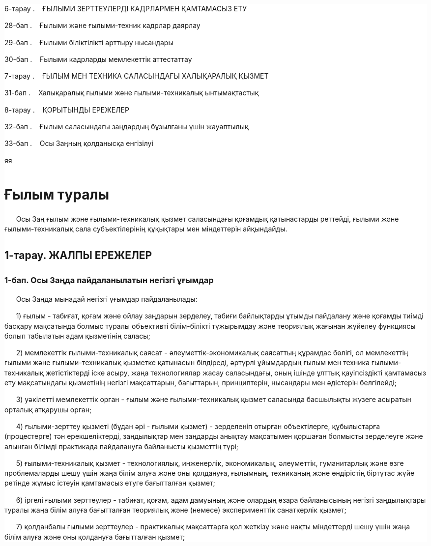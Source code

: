 6-тарау .    ҒЫЛЫМИ ЗЕРТТЕУЛЕРДІ КАДРЛАРМЕН ҚАМТАМАСЫЗ ЕТУ

28-бап .    Ғылыми және ғылыми-техник кадрлар даярлау

29-бап .    Ғылыми біліктілікті арттыру нысандары

30-бап .    Ғылыми кадрларды мемлекеттік аттестаттау

7-тарау .    ҒЫЛЫМ МЕН ТЕХНИКА САЛАСЫНДАҒЫ ХАЛЫҚАРАЛЫҚ ҚЫЗМЕТ

31-бап .    Халықаралық ғылыми және ғылыми-техникалық ынтымақтастық

8-тарау .    ҚОРЫТЫНДЫ ЕРЕЖЕЛЕР

32-бап .    Ғылым саласындағы заңдардың бұзылғаны үшін жауаптылық

33-бап .    Осы Заңның қолданысқа енгізілуі

яя

# Ғылым туралы

      Осы Заң ғылым және ғылыми-техникалық қызмет саласындағы қоғамдық қатынастарды реттейдi, ғылыми және ғылыми-техникалық сала субъектiлерiнiң құқықтары мен мiндеттерiн айқындайды.

## 1-тарау. ЖАЛПЫ ЕРЕЖЕЛЕР

### 1-бап. Осы Заңда пайдаланылатын негiзгi ұғымдар

      Осы Заңда мынадай негiзгi ұғымдар пайдаланылады:

      1) ғылым - табиғат, қоғам және ойлау заңдарын зерделеу, табиғи байлықтарды ұтымды пайдалану және қоғамды тиiмдi басқару мақсатында болмыс туралы объективтi бiлiм-бiлiктi тұжырымдау және теориялық жағынан жүйелеу функциясы болып табылатын адам қызметiнiң саласы;

      2) мемлекеттiк ғылыми-техникалық саясат - әлеуметтiк-экономикалық саясаттың құрамдас бөлiгi, ол мемлекеттiң ғылыми және ғылыми-техникалық қызметке қатынасын бiлдiредi, әртүрлi ұйымдардың ғылым мен техника ғылыми-техникалық жетiстiктердi іске асыру, жаңа технологиялар жасау саласындағы, оның iшiнде ұлттық қауiпсiздiктi қамтамасыз ету мақсатындағы қызметiнiң негiзгi мақсаттарын, бағыттарын, принциптерiн, нысандары мен әдiстерiн белгiлейдi;

      3) уәкiлеттi мемлекеттiк орган - ғылым және ғылыми-техникалық қызмет саласында басшылықты жүзеге асыратын орталық атқарушы орган;

      4) ғылыми-зерттеу қызметi (бұдан әрi - ғылыми қызмет) - зерделенiп отырған объектiлерге, құбылыстарға (процестерге) тән ерекшелiктердi, заңдылықтар мен заңдарды анықтау мақсатымен қоршаған болмысты зерделеуге және алынған бiлiмдi практикада пайдалануға байланысты қызметтiң түрi;

      5) ғылыми-техникалық қызмет - технологиялық, инженерлiк, экономикалық, әлеуметтiк, гуманитарлық және өзге проблемаларды шешу үшiн жаңа бiлiм алуға және оны қолдануға, ғылымның, техниканың және өндiрістiң бiртұтас жүйе ретiнде жұмыс істеуiн қамтамасыз етуге бағытталған қызмет;

      6) iргелi ғылыми зерттеулер - табиғат, қоғам, адам дамуының және олардың өзара байланысының негiзгi заңдылықтары туралы жаңа бiлiм алуға бағытталған теориялық және (немесе) эксперименттiк санаткерлiк қызмет;

      7) қолданбалы ғылыми зерттеулер - практикалық мақсаттарға қол жеткiзу және нақты мiндеттердi шешу үшiн жаңа бiлiм алуға және оны қолдануға бағытталған қызмет;
